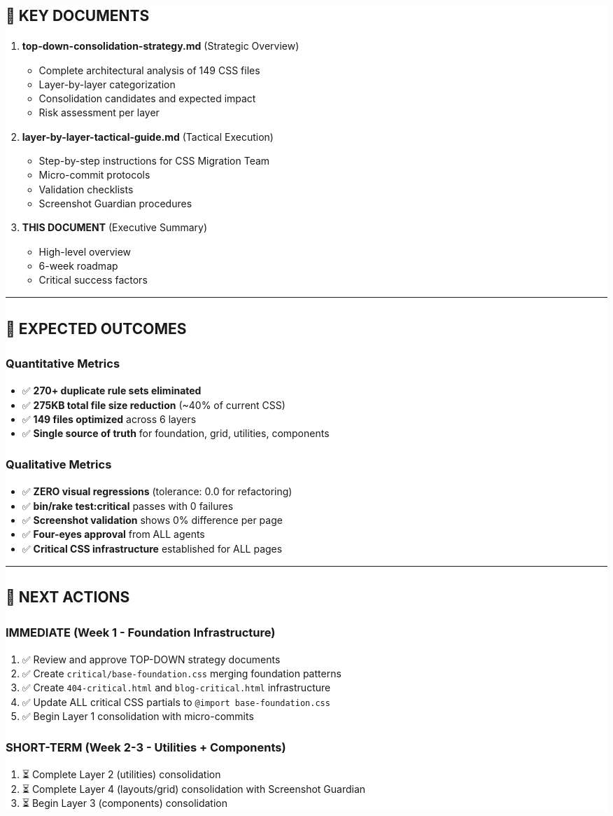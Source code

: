 
## 📁 KEY DOCUMENTS

1. **top-down-consolidation-strategy.md** (Strategic Overview)
   - Complete architectural analysis of 149 CSS files
   - Layer-by-layer categorization
   - Consolidation candidates and expected impact
   - Risk assessment per layer

2. **layer-by-layer-tactical-guide.md** (Tactical Execution)
   - Step-by-step instructions for CSS Migration Team
   - Micro-commit protocols
   - Validation checklists
   - Screenshot Guardian procedures

3. **THIS DOCUMENT** (Executive Summary)
   - High-level overview
   - 6-week roadmap
   - Critical success factors

---

## 🎯 EXPECTED OUTCOMES

### **Quantitative Metrics**
- ✅ **270+ duplicate rule sets eliminated**
- ✅ **275KB total file size reduction** (~40% of current CSS)
- ✅ **149 files optimized** across 6 layers
- ✅ **Single source of truth** for foundation, grid, utilities, components

### **Qualitative Metrics**
- ✅ **ZERO visual regressions** (tolerance: 0.0 for refactoring)
- ✅ **bin/rake test:critical** passes with 0 failures
- ✅ **Screenshot validation** shows 0% difference per page
- ✅ **Four-eyes approval** from ALL agents
- ✅ **Critical CSS infrastructure** established for ALL pages

---

## 🚀 NEXT ACTIONS

### **IMMEDIATE (Week 1 - Foundation Infrastructure)**
1. ✅ Review and approve TOP-DOWN strategy documents
2. ✅ Create `critical/base-foundation.css` merging foundation patterns
3. ✅ Create `404-critical.html` and `blog-critical.html` infrastructure
4. ✅ Update ALL critical CSS partials to `@import base-foundation.css`
5. ✅ Begin Layer 1 consolidation with micro-commits

### **SHORT-TERM (Week 2-3 - Utilities + Components)**
1. ⏳ Complete Layer 2 (utilities) consolidation
2. ⏳ Complete Layer 4 (layouts/grid) consolidation with Screenshot Guardian
3. ⏳ Begin Layer 3 (components) consolidation
